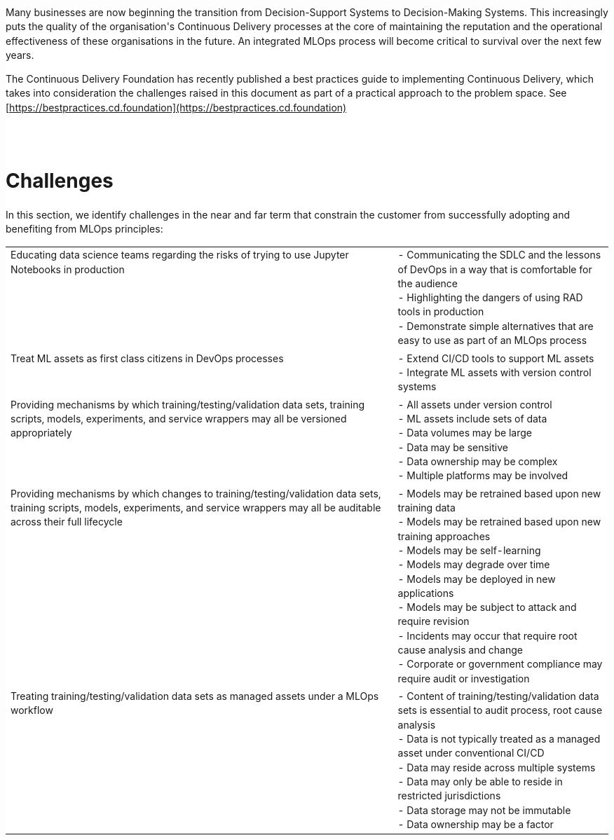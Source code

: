 Many businesses are now beginning the transition from Decision-Support Systems to Decision-Making Systems. This increasingly puts the quality of the organisation's Continuous Delivery processes at the core of maintaining the reputation and the operational effectiveness of these organisations in the future. An integrated MLOps process will become critical to survival over the next few years.

The Continuous Delivery Foundation has recently published a best practices guide to implementing Continuous Delivery, which takes into consideration the challenges raised in this document as part of a practical approach to the problem space. See [https://bestpractices.cd.foundation](https://bestpractices.cd.foundation)

<br>

# Challenges

In this section, we identify challenges in the near and far term that constrain the customer from successfully adopting and benefiting from MLOps principles:

<table>
  <tr>
    <td>Educating data science teams regarding the risks of trying to use Jupyter Notebooks in production</td>
    <td>- Communicating the SDLC and the lessons of DevOps in a way that is comfortable for the audience<br/>
- Highlighting the dangers of using RAD tools in production<br/>
- Demonstrate simple alternatives that are easy to use as part of an MLOps process</td>
  </tr>
  <tr>
    <td>Treat ML assets as first class citizens in DevOps processes</td>
    <td>- Extend CI/CD tools to support ML assets<br/>
- Integrate ML assets with version control systems<br/></td>
  </tr>
  <tr>
    <td>Providing mechanisms by which training/testing/validation data sets, training scripts, models, experiments, and service wrappers may all be versioned appropriately</td>
    <td>- All assets under version control<br/>
- ML assets include sets of data<br/>
- Data volumes may be large<br/>
- Data may be sensitive<br/>
- Data ownership may be complex<br/>
- Multiple platforms may be involved<br/></td>
  </tr>
  <tr>
    <td>Providing mechanisms by which changes to training/testing/validation data sets, training scripts, models, experiments, and service wrappers may all be auditable across their full lifecycle</td>
    <td>- Models may be retrained based upon new training data<br/>
- Models may be retrained based upon new training approaches<br/>
- Models may be self-learning<br/>
- Models may degrade over time<br/>
- Models may be deployed in new applications<br/>
- Models may be subject to attack and require revision<br/>
- Incidents may occur that require root cause analysis and change<br/>
- Corporate or government compliance may require audit or investigation<br/></td>
  </tr>
  <tr>
    <td>Treating training/testing/validation data sets as managed assets under a MLOps workflow</td>
    <td>- Content of training/testing/validation data sets is essential to audit process, root cause analysis<br/>
- Data is not typically treated as a managed asset under conventional CI/CD<br/>
- Data may reside across multiple systems<br/>
- Data may only be able to reside in restricted jurisdictions<br/>
- Data storage may not be immutable<br/>
- Data ownership may be a factor<br/></td>
  </tr>
  <tr>